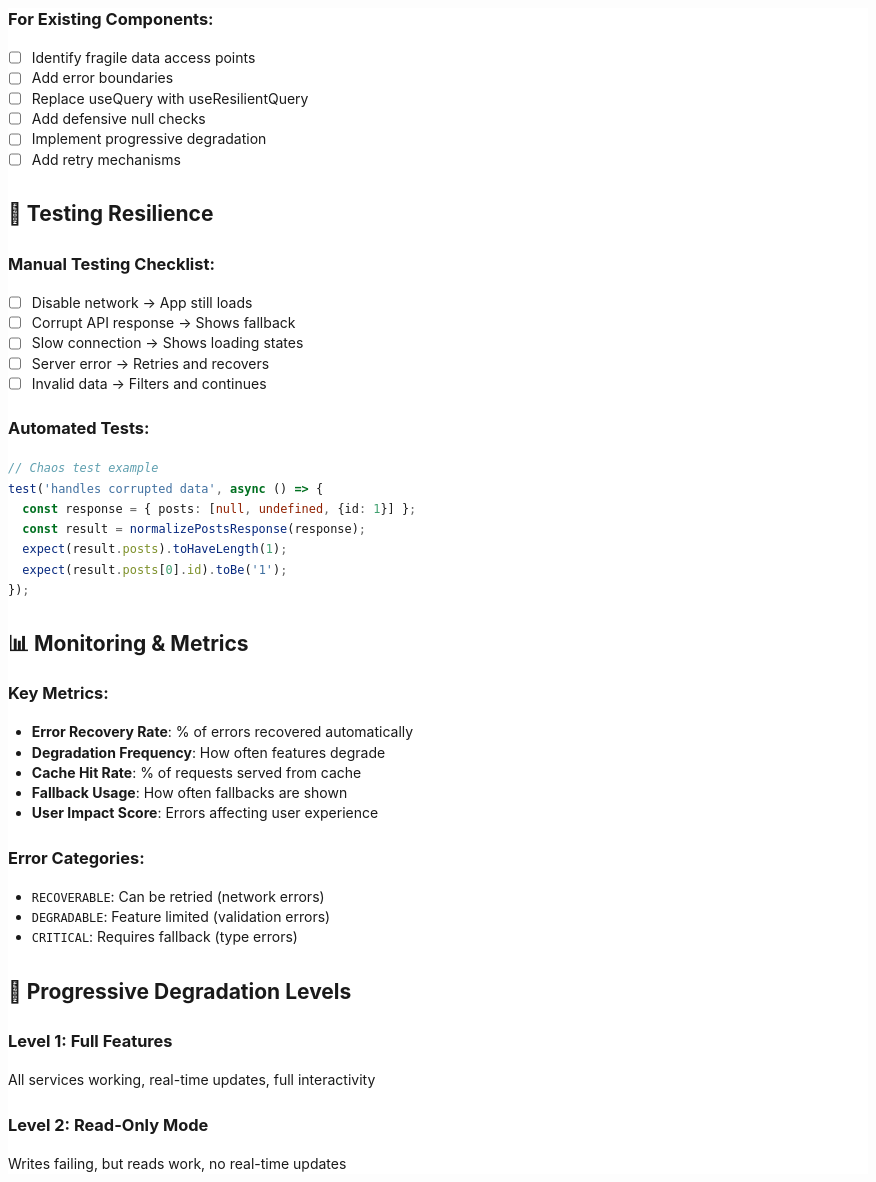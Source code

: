 ### For Existing Components:
- [ ] Identify fragile data access points
- [ ] Add error boundaries
- [ ] Replace useQuery with useResilientQuery
- [ ] Add defensive null checks
- [ ] Implement progressive degradation
- [ ] Add retry mechanisms

## 🧪 Testing Resilience

### Manual Testing Checklist:
- [ ] Disable network → App still loads
- [ ] Corrupt API response → Shows fallback
- [ ] Slow connection → Shows loading states
- [ ] Server error → Retries and recovers
- [ ] Invalid data → Filters and continues

### Automated Tests:
```typescript
// Chaos test example
test('handles corrupted data', async () => {
  const response = { posts: [null, undefined, {id: 1}] };
  const result = normalizePostsResponse(response);
  expect(result.posts).toHaveLength(1);
  expect(result.posts[0].id).toBe('1');
});
```

## 📊 Monitoring & Metrics

### Key Metrics:
- **Error Recovery Rate**: % of errors recovered automatically
- **Degradation Frequency**: How often features degrade
- **Cache Hit Rate**: % of requests served from cache
- **Fallback Usage**: How often fallbacks are shown
- **User Impact Score**: Errors affecting user experience

### Error Categories:
- `RECOVERABLE`: Can be retried (network errors)
- `DEGRADABLE`: Feature limited (validation errors)
- `CRITICAL`: Requires fallback (type errors)

## 🚀 Progressive Degradation Levels

### Level 1: Full Features
All services working, real-time updates, full interactivity

### Level 2: Read-Only Mode
Writes failing, but reads work, no real-time updates
